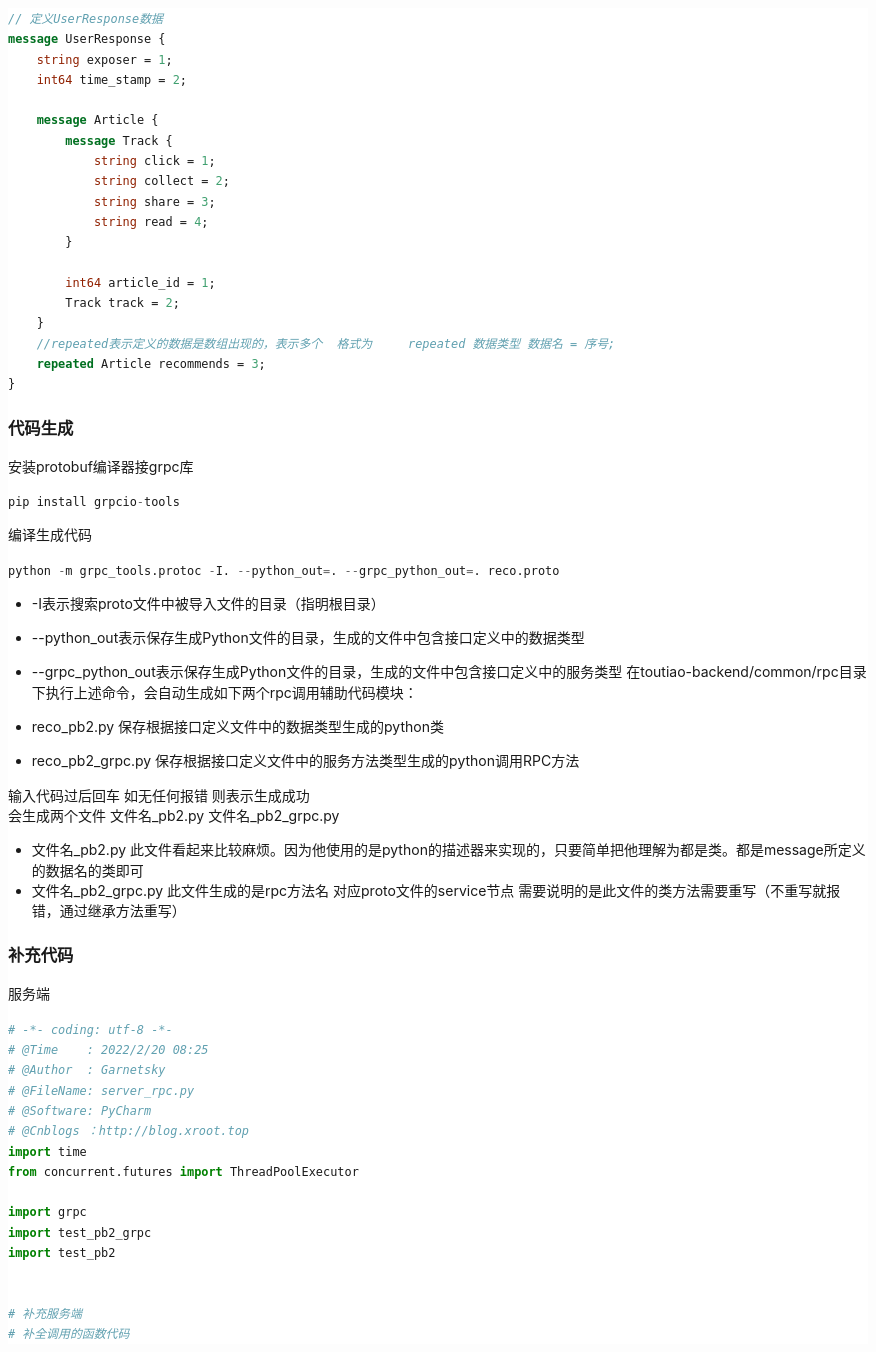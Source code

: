```proto
// 定义UserResponse数据
message UserResponse {
    string exposer = 1;
    int64 time_stamp = 2;

    message Article {
        message Track {
            string click = 1;
            string collect = 2;
            string share = 3;
            string read = 4;
        }

        int64 article_id = 1;
        Track track = 2;
    }
    //repeated表示定义的数据是数组出现的，表示多个  格式为     repeated 数据类型 数据名 = 序号;
    repeated Article recommends = 3;
}

```

### 代码生成
安装protobuf编译器接grpc库
```python
pip install grpcio-tools
```

编译生成代码
```python
python -m grpc_tools.protoc -I. --python_out=. --grpc_python_out=. reco.proto
```
* -I表示搜索proto文件中被导入文件的目录（指明根目录）
* --python_out表示保存生成Python文件的目录，生成的文件中包含接口定义中的数据类型
* --grpc_python_out表示保存生成Python文件的目录，生成的文件中包含接口定义中的服务类型
在toutiao-backend/common/rpc目录下执行上述命令，会自动生成如下两个rpc调用辅助代码模块：

* reco_pb2.py 保存根据接口定义文件中的数据类型生成的python类
* reco_pb2_grpc.py 保存根据接口定义文件中的服务方法类型生成的python调用RPC方法

输入代码过后回车 如无任何报错 则表示生成成功<br>
会生成两个文件  文件名_pb2.py  文件名_pb2_grpc.py
* 文件名_pb2.py   此文件看起来比较麻烦。因为他使用的是python的描述器来实现的，只要简单把他理解为都是类。都是message所定义的数据名的类即可
* 文件名_pb2_grpc.py 此文件生成的是rpc方法名 对应proto文件的service节点   需要说明的是此文件的类方法需要重写（不重写就报错，通过继承方法重写）

### 补充代码

服务端
```python
# -*- coding: utf-8 -*-
# @Time    : 2022/2/20 08:25
# @Author  : Garnetsky
# @FileName: server_rpc.py
# @Software: PyCharm
# @Cnblogs ：http://blog.xroot.top
import time
from concurrent.futures import ThreadPoolExecutor

import grpc
import test_pb2_grpc
import test_pb2


# 补充服务端
# 补全调用的函数代码
```